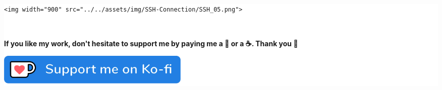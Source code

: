     <img width="900" src="../../assets/img/SSH-Connection/SSH_05.png">

<br />

**If you like my work, don't hesitate to support me by paying me a 🍺 or a ☕. Thank you 🙂**

<a href="https://ko-fi.com/guilouz" target="_blank"><img width="350" src="../../assets/img/home/Ko-fi.png"></a>
